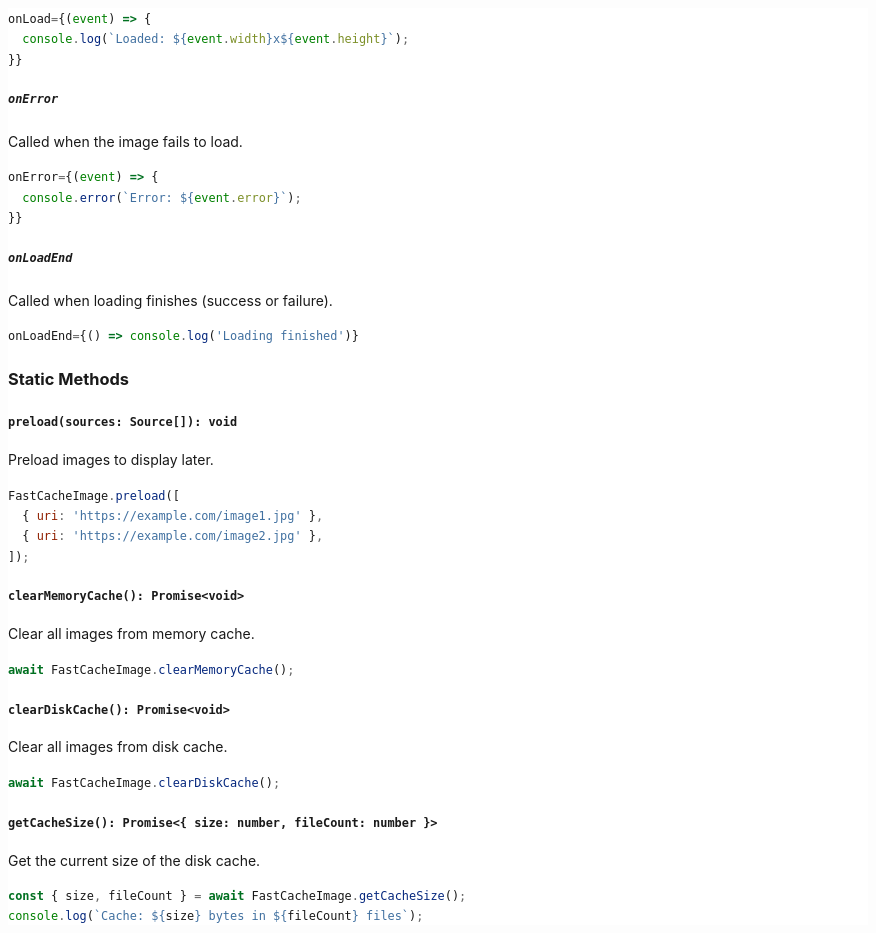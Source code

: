 ```jsx
onLoad={(event) => {
  console.log(`Loaded: ${event.width}x${event.height}`);
}}
```

##### `onError`

Called when the image fails to load.

```jsx
onError={(event) => {
  console.error(`Error: ${event.error}`);
}}
```

##### `onLoadEnd`

Called when loading finishes (success or failure).

```jsx
onLoadEnd={() => console.log('Loading finished')}
```

### Static Methods

#### `preload(sources: Source[]): void`

Preload images to display later.

```jsx
FastCacheImage.preload([
  { uri: 'https://example.com/image1.jpg' },
  { uri: 'https://example.com/image2.jpg' },
]);
```

#### `clearMemoryCache(): Promise<void>`

Clear all images from memory cache.

```jsx
await FastCacheImage.clearMemoryCache();
```

#### `clearDiskCache(): Promise<void>`

Clear all images from disk cache.

```jsx
await FastCacheImage.clearDiskCache();
```

#### `getCacheSize(): Promise<{ size: number, fileCount: number }>`

Get the current size of the disk cache.

```jsx
const { size, fileCount } = await FastCacheImage.getCacheSize();
console.log(`Cache: ${size} bytes in ${fileCount} files`);
```
